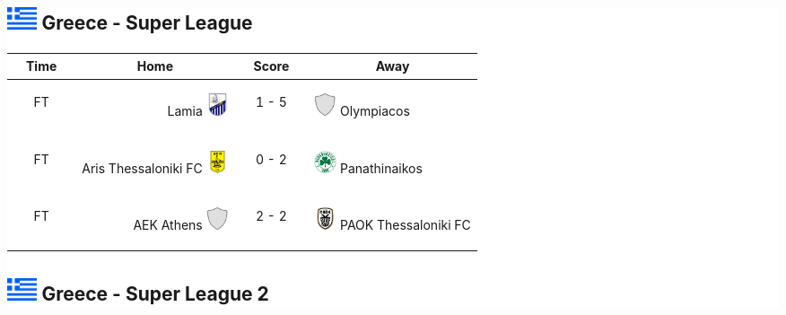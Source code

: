 
## <img src="/static/logos/Greece-Super League.png" height="25px"> Greece - Super League

<div align="center">

&emsp;Time&emsp; | &emsp;&emsp;&emsp;&emsp;Home&emsp;&emsp;&emsp;&emsp; | &emsp;Score&emsp; | &emsp;&emsp;&emsp;&emsp;Away&emsp;&emsp;&emsp;&emsp; |
| ------------ | ------------ | ------------ | ------------ |
| <p align="center">FT</p> | <p align="right">Lamia <img src="/static/logos/Lamia.png" height="25px"></p> | <p align="center">1 - 5</p> | <p align="left"><img src="/static/logos/Olympiacos.png" height="25px"> Olympiacos</p> |
| <p align="center">FT</p> | <p align="right">Aris Thessaloniki FC <img src="/static/logos/Aris Thessaloniki FC.png" height="25px"></p> | <p align="center">0 - 2</p> | <p align="left"><img src="/static/logos/Panathinaikos.png" height="25px"> Panathinaikos</p> |
| <p align="center">FT</p> | <p align="right">AEK Athens <img src="/static/logos/AEK Athens.png" height="25px"></p> | <p align="center">2 - 2</p> | <p align="left"><img src="/static/logos/PAOK Thessaloniki FC.png" height="25px"> PAOK Thessaloniki FC</p> |
</div>


## <img src="/static/logos/Greece-Super League 2.png" height="25px"> Greece - Super League 2
